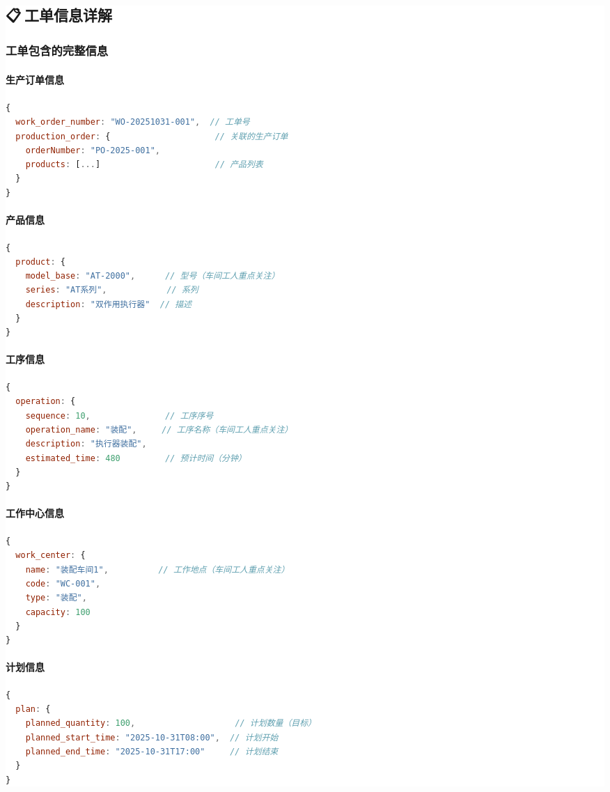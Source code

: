 
## 📋 工单信息详解

### 工单包含的完整信息

#### 生产订单信息
```javascript
{
  work_order_number: "WO-20251031-001",  // 工单号
  production_order: {                     // 关联的生产订单
    orderNumber: "PO-2025-001",
    products: [...]                       // 产品列表
  }
}
```

#### 产品信息
```javascript
{
  product: {
    model_base: "AT-2000",      // 型号（车间工人重点关注）
    series: "AT系列",            // 系列
    description: "双作用执行器"  // 描述
  }
}
```

#### 工序信息
```javascript
{
  operation: {
    sequence: 10,               // 工序序号
    operation_name: "装配",     // 工序名称（车间工人重点关注）
    description: "执行器装配",
    estimated_time: 480         // 预计时间（分钟）
  }
}
```

#### 工作中心信息
```javascript
{
  work_center: {
    name: "装配车间1",          // 工作地点（车间工人重点关注）
    code: "WC-001",
    type: "装配",
    capacity: 100
  }
}
```

#### 计划信息
```javascript
{
  plan: {
    planned_quantity: 100,                    // 计划数量（目标）
    planned_start_time: "2025-10-31T08:00",  // 计划开始
    planned_end_time: "2025-10-31T17:00"     // 计划结束
  }
}
```
